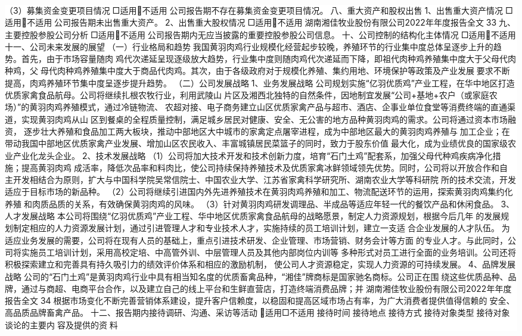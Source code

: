 （3）募集资金变更项目情况
□适用不适用
公司报告期不存在募集资金变更项目情况。
八、重大资产和股权出售
1、出售重大资产情况
□适用不适用
公司报告期未出售重大资产。
2、出售重大股权情况
□适用不适用
湖南湘佳牧业股份有限公司2022年年度报告全文
33
九、主要控股参股公司分析
□适用不适用
公司报告期内无应当披露的重要控股参股公司信息。
十、公司控制的结构化主体情况
□适用不适用
十一、公司未来发展的展望
（一）行业格局和趋势
我国黄羽肉鸡行业规模化经营起步较晚，养殖环节的行业集中度总体呈逐步上升的趋势。首先，由于市场容量随肉
鸡代次递延呈现逐级放大趋势，行业集中度则随肉鸡代次递延而下降，即祖代肉种鸡养殖集中度大于父母代肉种鸡，父
母代肉种鸡养殖集中度大于商品代肉鸡。其次，由于各级政府对于规模化养殖、集约用地、环境保护等政策及产业发展
要求不断提高，肉鸡养殖环节集中度呈逐步提升趋势。
（二）公司发展战略
1、业务发展战略
公司规划实施“亿羽优质鸡”产业工程，在华中地区打造优质家禽食品航母。公司将继续扎根农牧行业，利用武陵山
片区及湘西北独特的自然条件，因地制宜发展“公司+基地+农户（或家庭农场）”的黄羽肉鸡养殖模式，通过冷链物流、
农超对接、电子商务建立山区优质家禽产品与超市、酒店、企事业单位食堂等消费终端的直通渠道，实现黄羽肉鸡从山
区到餐桌的全程质量控制，满足城乡居民对健康、安全、无公害的地方品种黄羽肉鸡的需求。公司将通过资本市场融资，
逐步壮大养殖和食品加工两大板块，推动中部地区大中城市的家禽定点屠宰进程，成为中部地区最大的黄羽肉鸡养殖与
加工企业；在带动我国中部地区优质家禽产业发展、增加山区农民收入、丰富城镇居民菜篮子的同时，致力于股东价值
最大化，成为业绩优良的国家级农业产业化龙头企业。
2、技术发展战略
（1）公司将加大技术开发和技术创新力度，培育“石门土鸡”配套系，加强父母代种鸡疾病净化措施；提高黄羽肉鸡
成活率，降低次品率和料肉比，使公司持续保持养殖技术及优质家禽冰鲜领域领先优势。同时，公司将以开放合作和自
主开发相结合为原则，扩大与中国科学院吴常信院士、中国农业大学、江苏省家禽科学研究所、湖南农业大学等科研院
所的技术交流，开发适应于目标市场的新品种。
（2）公司将继续引进国内外先进养殖技术在黄羽肉鸡养殖和加工、物流配送环节的运用，探索黄羽肉鸡集约化养殖
和肉质品质的关系，有效确保黄羽肉鸡的风味。
（3）针对黄羽肉鸡研发调理品、半成品等适应年轻一代的餐饮产品和休闲食品。
3、人才发展战略
本公司将围绕“亿羽优质鸡”产业工程、华中地区优质家禽食品航母的战略愿景，制定人力资源规划，根据今后几年
的发展规划制定相应的人力资源发展计划，通过引进管理人才和专业技术人才，实施持续的员工培训计划，建立一支适
合企业发展的人才队伍。
为适应业务发展的需要，公司将在现有人员的基础上，重点引进技术研发、企业管理、市场营销、财务会计等方面
的专业人才。与此同时，公司将实施员工培训计划，采用高校定培、中高管外训、中层管理人员及其他内部岗位内训等
多种形式对员工进行全面的业务培训。公司还将积极探索建立和完善具有持久吸引力的绩效评价体系和相应的激励机制，
使公司人才资源稳定，实现人力资源的可持续发展。
4、品牌发展战略
公司的“石门土鸡”是黄羽肉鸡行业中具有相当知名度的优质畜禽品种，“湘佳”牌商标是国家驰名商标。公司正在围
绕这些优质品种、品牌，通过与商超、电商平台合作，以及建立自己的线上平台和生鲜直营店，打造终端消费品牌；并
湖南湘佳牧业股份有限公司2022年年度报告全文
34
根据市场变化不断完善营销体系建设，提升客户信赖度，以稳固和提高区域市场占有率，为广大消费者提供值得信赖的
安全、高品质品牌畜禽产品。
十二、报告期内接待调研、沟通、采访等活动
适用□不适用
接待时间
接待地点
接待方式
接待对象类型
接待对象
谈论的主要内
容及提供的资
料